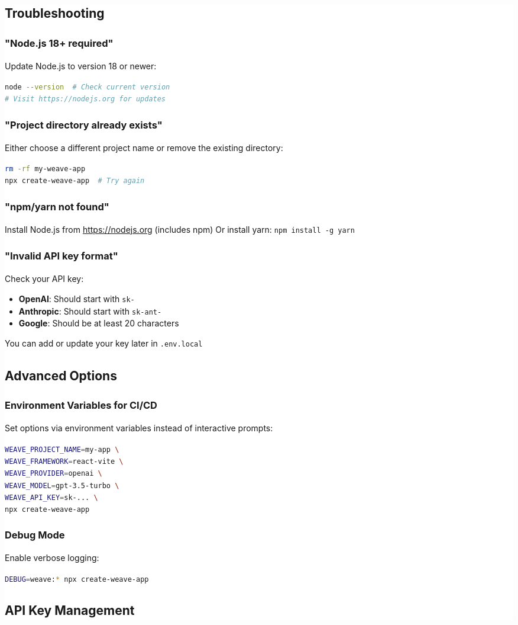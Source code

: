 ## Troubleshooting

### "Node.js 18+ required"
Update Node.js to version 18 or newer:
```bash
node --version  # Check current version
# Visit https://nodejs.org for updates
```

### "Project directory already exists"
Either choose a different project name or remove the existing directory:
```bash
rm -rf my-weave-app
npx create-weave-app  # Try again
```

### "npm/yarn not found"
Install Node.js from https://nodejs.org (includes npm)
Or install yarn: `npm install -g yarn`

### "Invalid API key format"
Check your API key:
- **OpenAI**: Should start with `sk-`
- **Anthropic**: Should start with `sk-ant-`
- **Google**: Should be at least 20 characters

You can add or update your key later in `.env.local`

## Advanced Options

### Environment Variables for CI/CD

Set options via environment variables instead of interactive prompts:

```bash
WEAVE_PROJECT_NAME=my-app \
WEAVE_FRAMEWORK=react-vite \
WEAVE_PROVIDER=openai \
WEAVE_MODEL=gpt-3.5-turbo \
WEAVE_API_KEY=sk-... \
npx create-weave-app
```

### Debug Mode

Enable verbose logging:

```bash
DEBUG=weave:* npx create-weave-app
```

## API Key Management
